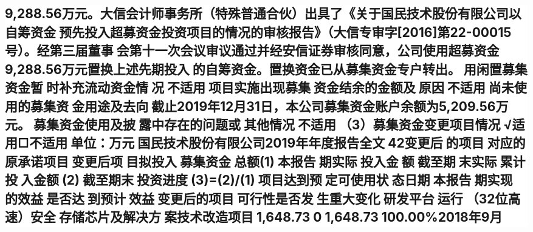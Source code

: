 9,288.56万元。大信会计师事务所（特殊普通合伙）出具了《关于国民技术股份有限公司以自筹资金
预先投入超募资金投资项目的情况的审核报告》（大信专审字[2016]第22-00015号）。经第三届董事
会第十一次会议审议通过并经安信证券审核同意，公司使用超募资金9,288.56万元置换上述先期投入
的自筹资金。置换资金已从募集资金专户转出。
用闲置募集资金暂
时补充流动资金情
况
不适用
项目实施出现募集
资金结余的金额及
原因
不适用
尚未使用的募集资
金用途及去向
截止2019年12月31日，本公司募集资金账户余额为5,209.56万元。
募集资金使用及披
露中存在的问题或
其他情况
不适用
（3）募集资金变更项目情况
√适用□不适用
单位：万元
国民技术股份有限公司2019年年度报告全文
42变更后
的项目
对应的原承诺项目
变更后项
目拟投入
募集资金
总额(1)
本报告
期实际
投入金
额
截至期
末实际
累计投
入金额
(2)
截至期末
投资进度
(3)=(2)/(1)
项目达到预
定可使用状
态日期
本报告
期实现
的效益
是否达
到预计
效益
变更后的项目
可行性是否发
生重大变化
研发平台
运行
（32位高速）安全
存储芯片及解决方
案技术改造项目
1,648.73
0
1,648.73
100.00%2018年9月
-